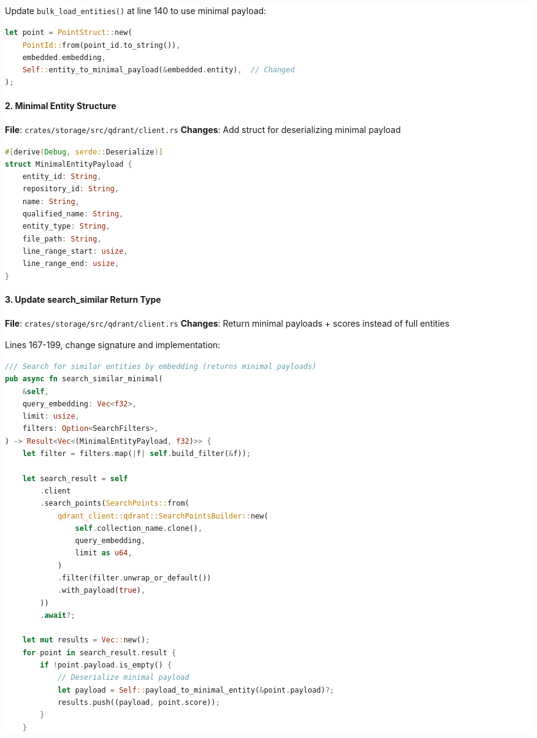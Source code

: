 Update `bulk_load_entities()` at line 140 to use minimal payload:
```rust
let point = PointStruct::new(
    PointId::from(point_id.to_string()),
    embedded.embedding,
    Self::entity_to_minimal_payload(&embedded.entity),  // Changed
);
```

#### 2. Minimal Entity Structure

**File**: `crates/storage/src/qdrant/client.rs`
**Changes**: Add struct for deserializing minimal payload

```rust
#[derive(Debug, serde::Deserialize)]
struct MinimalEntityPayload {
    entity_id: String,
    repository_id: String,
    name: String,
    qualified_name: String,
    entity_type: String,
    file_path: String,
    line_range_start: usize,
    line_range_end: usize,
}
```

#### 3. Update search_similar Return Type

**File**: `crates/storage/src/qdrant/client.rs`
**Changes**: Return minimal payloads + scores instead of full entities

Lines 167-199, change signature and implementation:

```rust
/// Search for similar entities by embedding (returns minimal payloads)
pub async fn search_similar_minimal(
    &self,
    query_embedding: Vec<f32>,
    limit: usize,
    filters: Option<SearchFilters>,
) -> Result<Vec<(MinimalEntityPayload, f32)>> {
    let filter = filters.map(|f| self.build_filter(&f));

    let search_result = self
        .client
        .search_points(SearchPoints::from(
            qdrant_client::qdrant::SearchPointsBuilder::new(
                self.collection_name.clone(),
                query_embedding,
                limit as u64,
            )
            .filter(filter.unwrap_or_default())
            .with_payload(true),
        ))
        .await?;

    let mut results = Vec::new();
    for point in search_result.result {
        if !point.payload.is_empty() {
            // Deserialize minimal payload
            let payload = Self::payload_to_minimal_entity(&point.payload)?;
            results.push((payload, point.score));
        }
    }

```